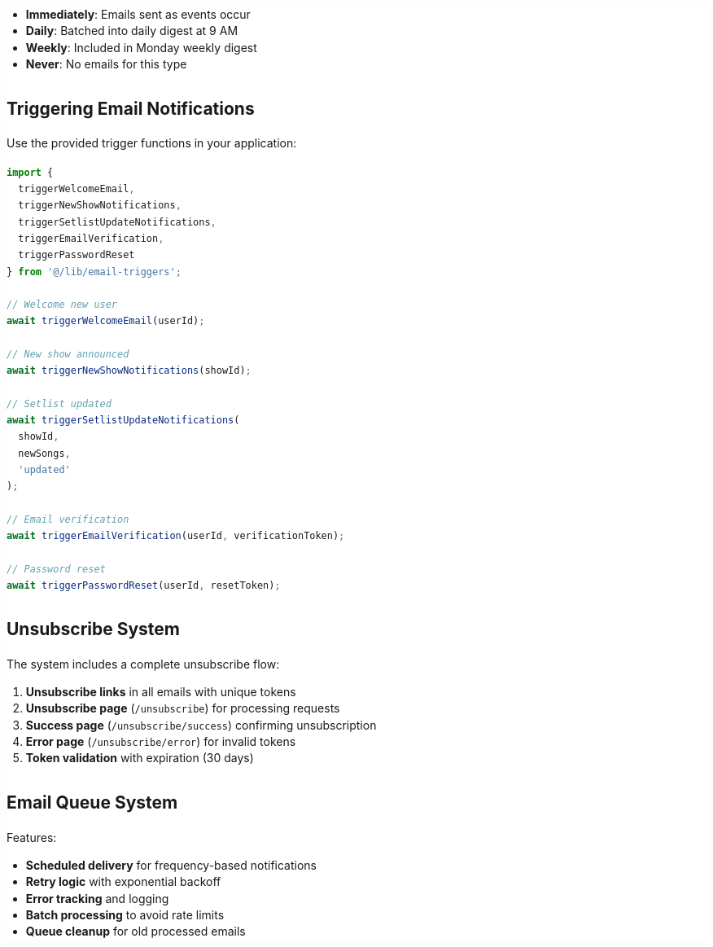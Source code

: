 - **Immediately**: Emails sent as events occur
- **Daily**: Batched into daily digest at 9 AM
- **Weekly**: Included in Monday weekly digest
- **Never**: No emails for this type

## Triggering Email Notifications

Use the provided trigger functions in your application:

```typescript
import {
  triggerWelcomeEmail,
  triggerNewShowNotifications,
  triggerSetlistUpdateNotifications,
  triggerEmailVerification,
  triggerPasswordReset
} from '@/lib/email-triggers';

// Welcome new user
await triggerWelcomeEmail(userId);

// New show announced
await triggerNewShowNotifications(showId);

// Setlist updated
await triggerSetlistUpdateNotifications(
  showId, 
  newSongs, 
  'updated'
);

// Email verification
await triggerEmailVerification(userId, verificationToken);

// Password reset
await triggerPasswordReset(userId, resetToken);
```

## Unsubscribe System

The system includes a complete unsubscribe flow:

1. **Unsubscribe links** in all emails with unique tokens
2. **Unsubscribe page** (`/unsubscribe`) for processing requests
3. **Success page** (`/unsubscribe/success`) confirming unsubscription
4. **Error page** (`/unsubscribe/error`) for invalid tokens
5. **Token validation** with expiration (30 days)

## Email Queue System

Features:
- **Scheduled delivery** for frequency-based notifications
- **Retry logic** with exponential backoff
- **Error tracking** and logging
- **Batch processing** to avoid rate limits
- **Queue cleanup** for old processed emails
